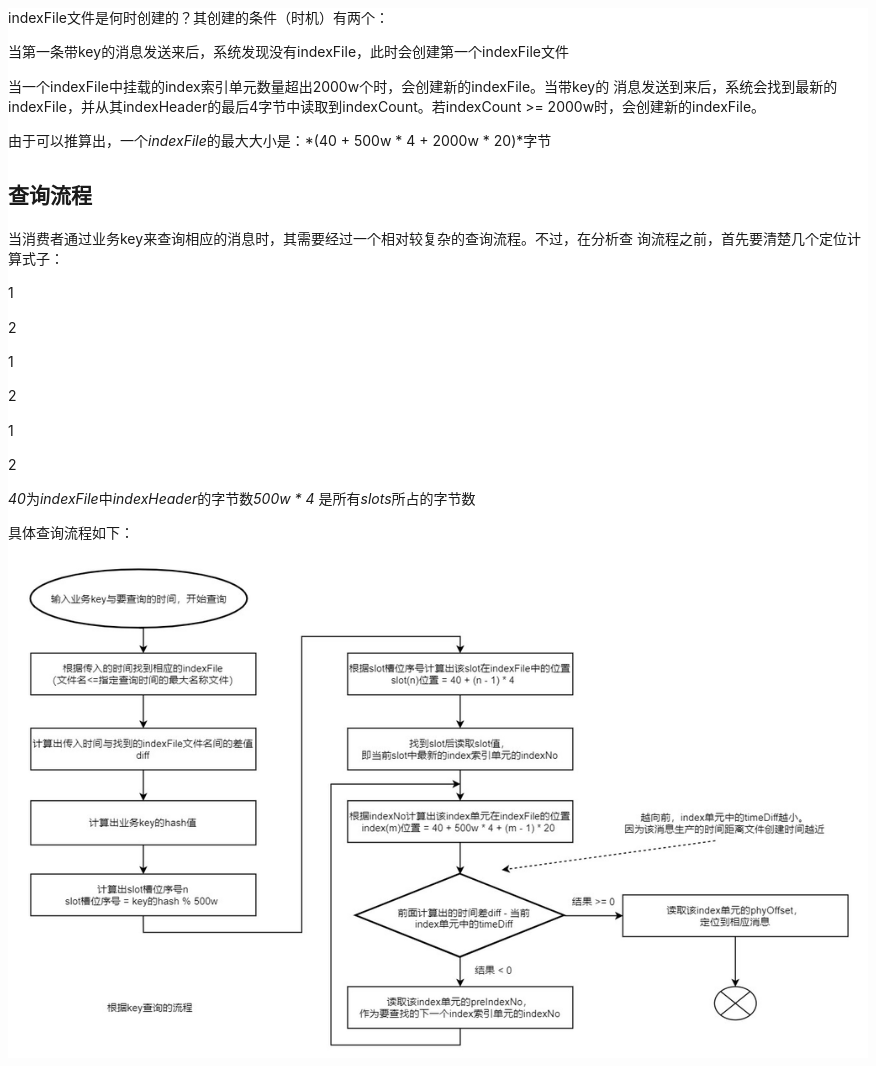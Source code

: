 indexFile文件是何时创建的？其创建的条件（时机）有两个：

当第一条带key的消息发送来后，系统发现没有indexFile，此时会创建第一个indexFile文件

当一个indexFile中挂载的index索引单元数量超出2000w个时，会创建新的indexFile。当带key的 消息发送到来后，系统会找到最新的indexFile，并从其indexHeader的最后4字节中读取到indexCount。若indexCount \>= 2000w时，会创建新的indexFile。

由于可以推算出，一个*indexFile*的最大大小是：*(40 + 500w \* 4 + 2000w \* 20)*字节

## 查询流程

当消费者通过业务key来查询相应的消息时，其需要经过一个相对较复杂的查询流程。不过，在分析查 询流程之前，首先要清楚几个定位计算式子：

1

2

1

2

1

2

*40*为*indexFile*中*indexHeader*的字节数*500w \* 4* 是所有*slots*所占的字节数

具体查询流程如下：

![](media/af77b4e708c3a9562576dd288adec0d5.jpeg)
